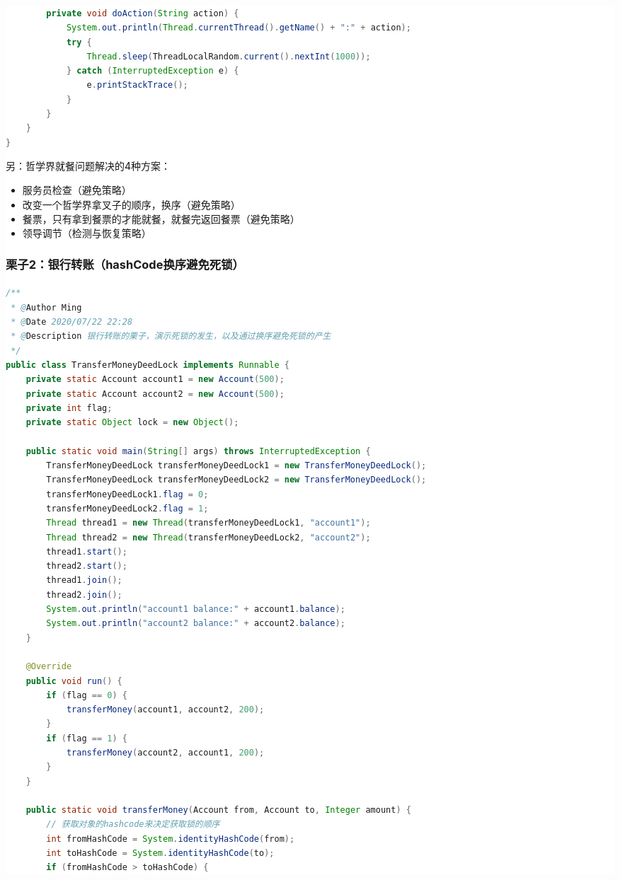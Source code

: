 ```java
        private void doAction(String action) {
            System.out.println(Thread.currentThread().getName() + ":" + action);
            try {
                Thread.sleep(ThreadLocalRandom.current().nextInt(1000));
            } catch (InterruptedException e) {
                e.printStackTrace();
            }
        }
    }
}

```

另：哲学界就餐问题解决的4种方案：

* 服务员检查（避免策略）
* 改变一个哲学界拿叉子的顺序，换序（避免策略）
* 餐票，只有拿到餐票的才能就餐，就餐完返回餐票（避免策略）
* 领导调节（检测与恢复策略）

### 栗子2：银行转账（hashCode换序避免死锁）

```java
/**
 * @Author Ming
 * @Date 2020/07/22 22:28
 * @Description 银行转账的栗子，演示死锁的发生，以及通过换序避免死锁的产生
 */
public class TransferMoneyDeedLock implements Runnable {
    private static Account account1 = new Account(500);
    private static Account account2 = new Account(500);
    private int flag;
    private static Object lock = new Object();

    public static void main(String[] args) throws InterruptedException {
        TransferMoneyDeedLock transferMoneyDeedLock1 = new TransferMoneyDeedLock();
        TransferMoneyDeedLock transferMoneyDeedLock2 = new TransferMoneyDeedLock();
        transferMoneyDeedLock1.flag = 0;
        transferMoneyDeedLock2.flag = 1;
        Thread thread1 = new Thread(transferMoneyDeedLock1, "account1");
        Thread thread2 = new Thread(transferMoneyDeedLock2, "account2");
        thread1.start();
        thread2.start();
        thread1.join();
        thread2.join();
        System.out.println("account1 balance:" + account1.balance);
        System.out.println("account2 balance:" + account2.balance);
    }

    @Override
    public void run() {
        if (flag == 0) {
            transferMoney(account1, account2, 200);
        }
        if (flag == 1) {
            transferMoney(account2, account1, 200);
        }
    }

    public static void transferMoney(Account from, Account to, Integer amount) {
        // 获取对象的hashcode来决定获取锁的顺序
        int fromHashCode = System.identityHashCode(from);
        int toHashCode = System.identityHashCode(to);
        if (fromHashCode > toHashCode) {
```